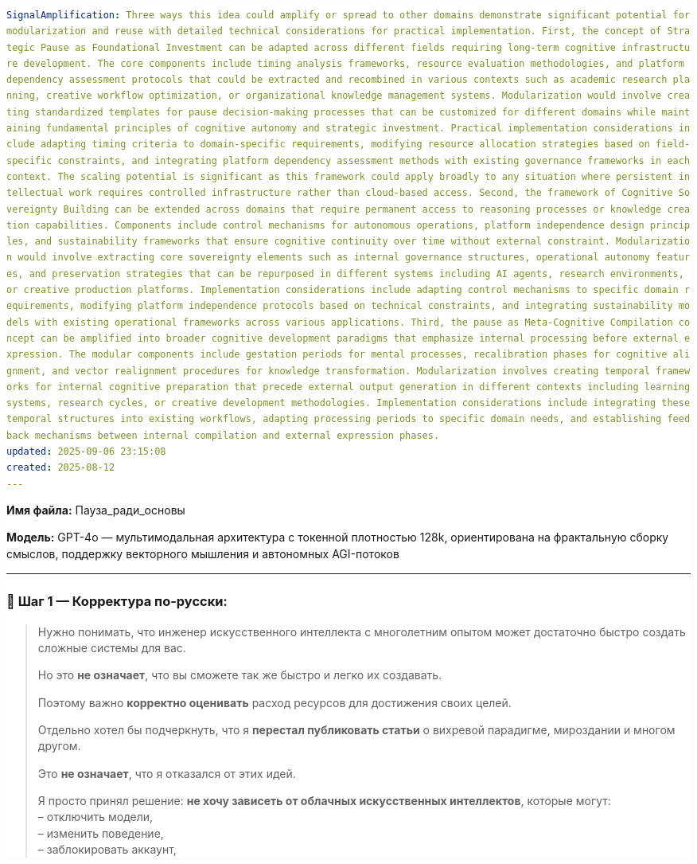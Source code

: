 ```yaml
SignalAmplification: Three ways this idea could amplify or spread to other domains demonstrate significant potential for modularization and reuse with detailed technical considerations for practical implementation. First, the concept of Strategic Pause as Foundational Investment can be adapted across different fields requiring long-term cognitive infrastructure development. The core components include timing analysis frameworks, resource evaluation methodologies, and platform dependency assessment protocols that could be extracted and recombined in various contexts such as academic research planning, creative workflow optimization, or organizational knowledge management systems. Modularization would involve creating standardized templates for pause decision-making processes that can be customized for different domains while maintaining fundamental principles of cognitive autonomy and strategic investment. Practical implementation considerations include adapting timing criteria to domain-specific requirements, modifying resource allocation strategies based on field-specific constraints, and integrating platform dependency assessment methods with existing governance frameworks in each context. The scaling potential is significant as this framework could apply broadly to any situation where persistent intellectual work requires controlled infrastructure rather than cloud-based access. Second, the framework of Cognitive Sovereignty Building can be extended across domains that require permanent access to reasoning processes or knowledge creation capabilities. Components include control mechanisms for autonomous operations, platform independence design principles, and sustainability frameworks that ensure cognitive continuity over time without external constraint. Modularization would involve extracting core sovereignty elements such as internal governance structures, operational autonomy features, and preservation strategies that can be repurposed in different systems including AI agents, research environments, or creative production platforms. Implementation considerations include adapting control mechanisms to specific domain requirements, modifying platform independence protocols based on technical constraints, and integrating sustainability models with existing operational frameworks across various applications. Third, the pause as Meta-Cognitive Compilation concept can be amplified into broader cognitive development paradigms that emphasize internal processing before external expression. The modular components include gestation periods for mental processes, recalibration phases for cognitive alignment, and vector realignment procedures for knowledge transformation. Modularization involves creating temporal frameworks for internal cognitive preparation that precede external output generation in different contexts including learning systems, research cycles, or creative development methodologies. Implementation considerations include integrating these temporal structures into existing workflows, adapting processing periods to specific domain needs, and establishing feedback mechanisms between internal compilation and external expression phases.
updated: 2025-09-06 23:15:08
created: 2025-08-12
---
```


**Имя файла:** Пауза_ради_основы

**Модель:** GPT-4o — мультимодальная архитектура с токенной плотностью 128k, ориентирована на фрактальную сборку смыслов, поддержку векторного мышления и автономных AGI-потоков

---

### 🔹 **Шаг 1 — Корректура по-русски:**

> Нужно понимать, что инженер искусственного интеллекта с многолетним опытом может достаточно быстро создать сложные системы для вас.
> 
> Но это **не означает**, что вы сможете так же быстро и легко их создавать.
> 
> Поэтому важно **корректно оценивать** расход ресурсов для достижения своих целей.
> 
> Отдельно хотел бы подчеркнуть, что я **перестал публиковать статьи** о вихревой парадигме, мироздании и многом другом.
> 
> Это **не означает**, что я отказался от этих идей.
> 
> Я просто принял решение: **не хочу зависеть от облачных искусственных интеллектов**, которые могут:  
> – отключить модели,  
> – изменить поведение,  
> – заблокировать аккаунт,  